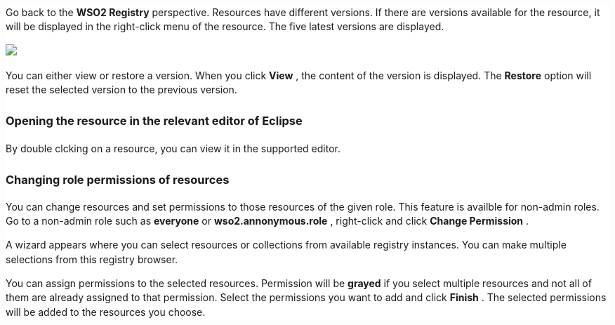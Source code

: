 Go back to the **WSO2 Registry** perspective. Resources have different
versions. If there are versions available for the resource, it will be
displayed in the right-click menu of the resource. The five latest
versions are displayed.

![](/assets/img/registry/119131680/119131809.png)

You can either view or restore a version. When you click **View** , the
content of the version is displayed. The **Restore** option will reset
the selected version to the previous version.

### Opening the resource in the relevant editor of Eclipse

By double clcking on a resource, you can view it in the supported
editor.

### Changing role permissions of resources

You can change resources and set permissions to those resources of the
given role. This feature is availble for non-admin roles. Go to a
non-admin role such as **everyone** or **wso2.annonymous.role** ,
right-click and click **Change Permission** .

A wizard appears where you can select resources or collections from
available registry instances. You can make multiple selections from this
registry browser.

You can assign permissions to the selected resources. Permission will be
**grayed** if you select multiple resources and not all of them are
already assigned to that permission. Select the permissions you want to
add and click **Finish** . The selected permissions will be added to the
resources you choose.
